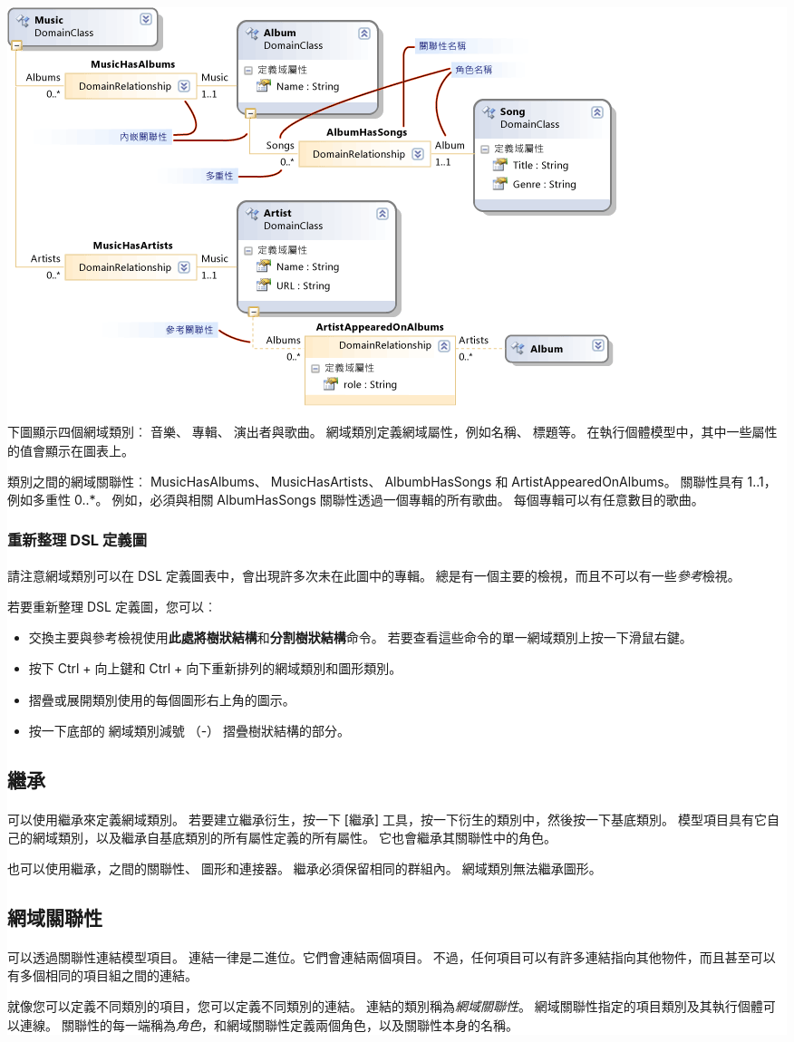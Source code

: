  ![內嵌和參考關聯性](../modeling/media/music_classes.png "Music_Classes")  
  
 下圖顯示四個網域類別︰ 音樂、 專輯、 演出者與歌曲。 網域類別定義網域屬性，例如名稱、 標題等。 在執行個體模型中，其中一些屬性的值會顯示在圖表上。  
  
 類別之間的網域關聯性︰ MusicHasAlbums、 MusicHasArtists、 AlbumbHasSongs 和 ArtistAppearedOnAlbums。 關聯性具有 1..1，例如多重性 0..*。 例如，必須與相關 AlbumHasSongs 關聯性透過一個專輯的所有歌曲。 每個專輯可以有任意數目的歌曲。  
  
### <a name="rearranging-the-dsl-definition-diagram"></a>重新整理 DSL 定義圖  
 請注意網域類別可以在 DSL 定義圖表中，會出現許多次未在此圖中的專輯。 總是有一個主要的檢視，而且不可以有一些*參考*檢視。  
  
 若要重新整理 DSL 定義圖，您可以︰  
  
-   交換主要與參考檢視使用**此處將樹狀結構**和**分割樹狀結構**命令。 若要查看這些命令的單一網域類別上按一下滑鼠右鍵。  
  
-   按下 Ctrl + 向上鍵和 Ctrl + 向下重新排列的網域類別和圖形類別。  
  
-   摺疊或展開類別使用的每個圖形右上角的圖示。  
  
-   按一下底部的 網域類別減號 （-） 摺疊樹狀結構的部分。  
  
## <a name="inheritance"></a>繼承  
 可以使用繼承來定義網域類別。 若要建立繼承衍生，按一下 [繼承] 工具，按一下衍生的類別中，然後按一下基底類別。 模型項目具有它自己的網域類別，以及繼承自基底類別的所有屬性定義的所有屬性。 它也會繼承其關聯性中的角色。  
  
 也可以使用繼承，之間的關聯性、 圖形和連接器。 繼承必須保留相同的群組內。 網域類別無法繼承圖形。  
  
## <a name="domain-relationships"></a>網域關聯性  
 可以透過關聯性連結模型項目。 連結一律是二進位。它們會連結兩個項目。 不過，任何項目可以有許多連結指向其他物件，而且甚至可以有多個相同的項目組之間的連結。  
  
 就像您可以定義不同類別的項目，您可以定義不同類別的連結。 連結的類別稱為*網域關聯性*。 網域關聯性指定的項目類別及其執行個體可以連線。 關聯性的每一端稱為*角色*，和網域關聯性定義兩個角色，以及關聯性本身的名稱。  
  